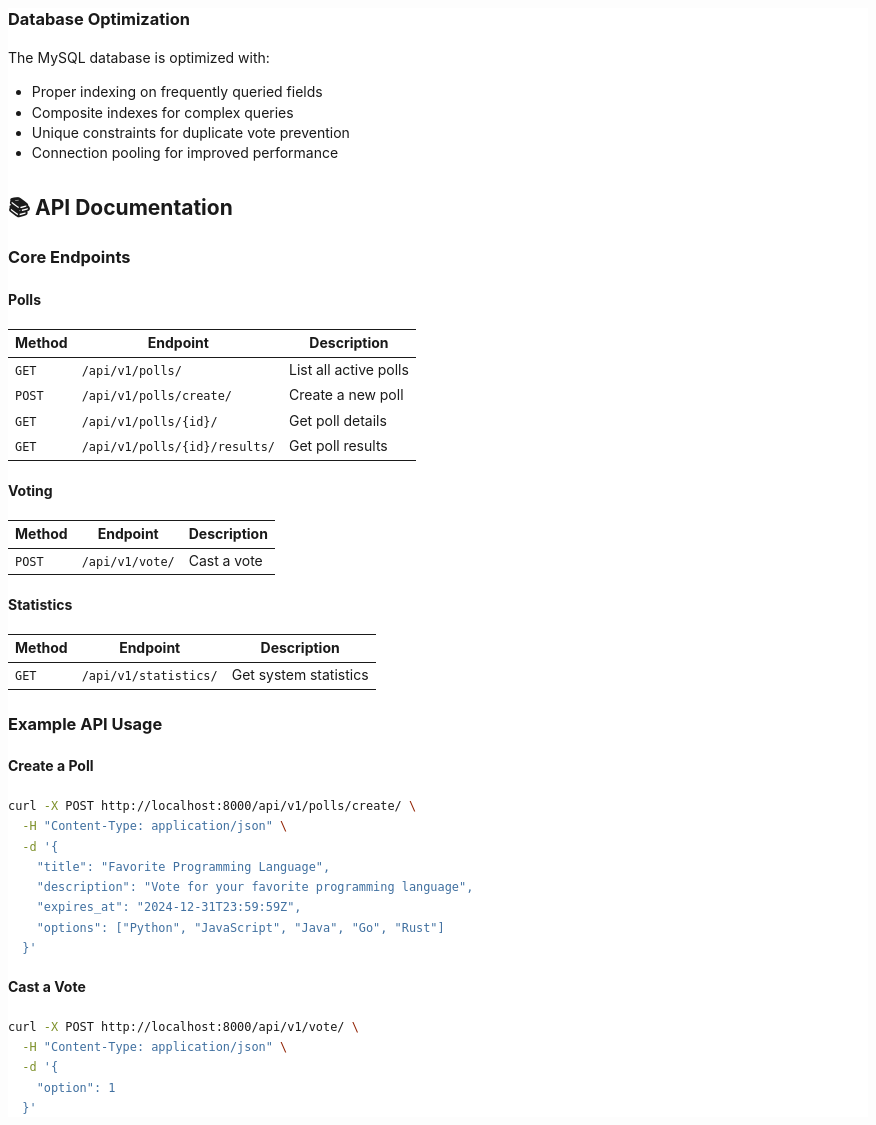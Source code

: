 ### Database Optimization

The MySQL database is optimized with:
- Proper indexing on frequently queried fields
- Composite indexes for complex queries
- Unique constraints for duplicate vote prevention
- Connection pooling for improved performance

## 📚 API Documentation

### Core Endpoints

#### Polls

| Method | Endpoint | Description |
|--------|----------|-------------|
| `GET` | `/api/v1/polls/` | List all active polls |
| `POST` | `/api/v1/polls/create/` | Create a new poll |
| `GET` | `/api/v1/polls/{id}/` | Get poll details |
| `GET` | `/api/v1/polls/{id}/results/` | Get poll results |

#### Voting

| Method | Endpoint | Description |
|--------|----------|-------------|
| `POST` | `/api/v1/vote/` | Cast a vote |

#### Statistics

| Method | Endpoint | Description |
|--------|----------|-------------|
| `GET` | `/api/v1/statistics/` | Get system statistics |

### Example API Usage

#### Create a Poll
```bash
curl -X POST http://localhost:8000/api/v1/polls/create/ \
  -H "Content-Type: application/json" \
  -d '{
    "title": "Favorite Programming Language",
    "description": "Vote for your favorite programming language",
    "expires_at": "2024-12-31T23:59:59Z",
    "options": ["Python", "JavaScript", "Java", "Go", "Rust"]
  }'
```

#### Cast a Vote
```bash
curl -X POST http://localhost:8000/api/v1/vote/ \
  -H "Content-Type: application/json" \
  -d '{
    "option": 1
  }'
```
